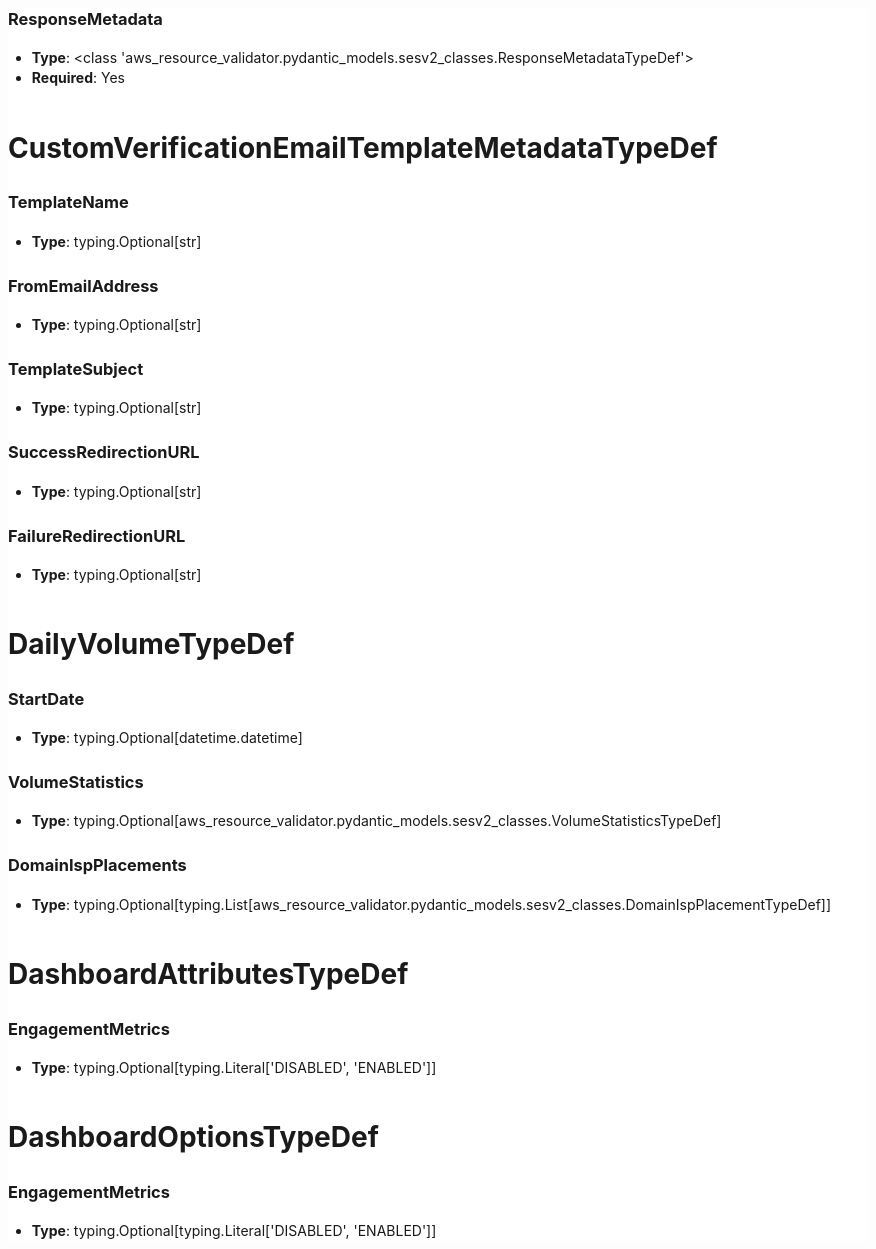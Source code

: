 ### ResponseMetadata
- **Type**: <class 'aws_resource_validator.pydantic_models.sesv2_classes.ResponseMetadataTypeDef'>
- **Required**: Yes


# CustomVerificationEmailTemplateMetadataTypeDef

### TemplateName
- **Type**: typing.Optional[str]

### FromEmailAddress
- **Type**: typing.Optional[str]

### TemplateSubject
- **Type**: typing.Optional[str]

### SuccessRedirectionURL
- **Type**: typing.Optional[str]

### FailureRedirectionURL
- **Type**: typing.Optional[str]


# DailyVolumeTypeDef

### StartDate
- **Type**: typing.Optional[datetime.datetime]

### VolumeStatistics
- **Type**: typing.Optional[aws_resource_validator.pydantic_models.sesv2_classes.VolumeStatisticsTypeDef]

### DomainIspPlacements
- **Type**: typing.Optional[typing.List[aws_resource_validator.pydantic_models.sesv2_classes.DomainIspPlacementTypeDef]]


# DashboardAttributesTypeDef

### EngagementMetrics
- **Type**: typing.Optional[typing.Literal['DISABLED', 'ENABLED']]


# DashboardOptionsTypeDef

### EngagementMetrics
- **Type**: typing.Optional[typing.Literal['DISABLED', 'ENABLED']]
